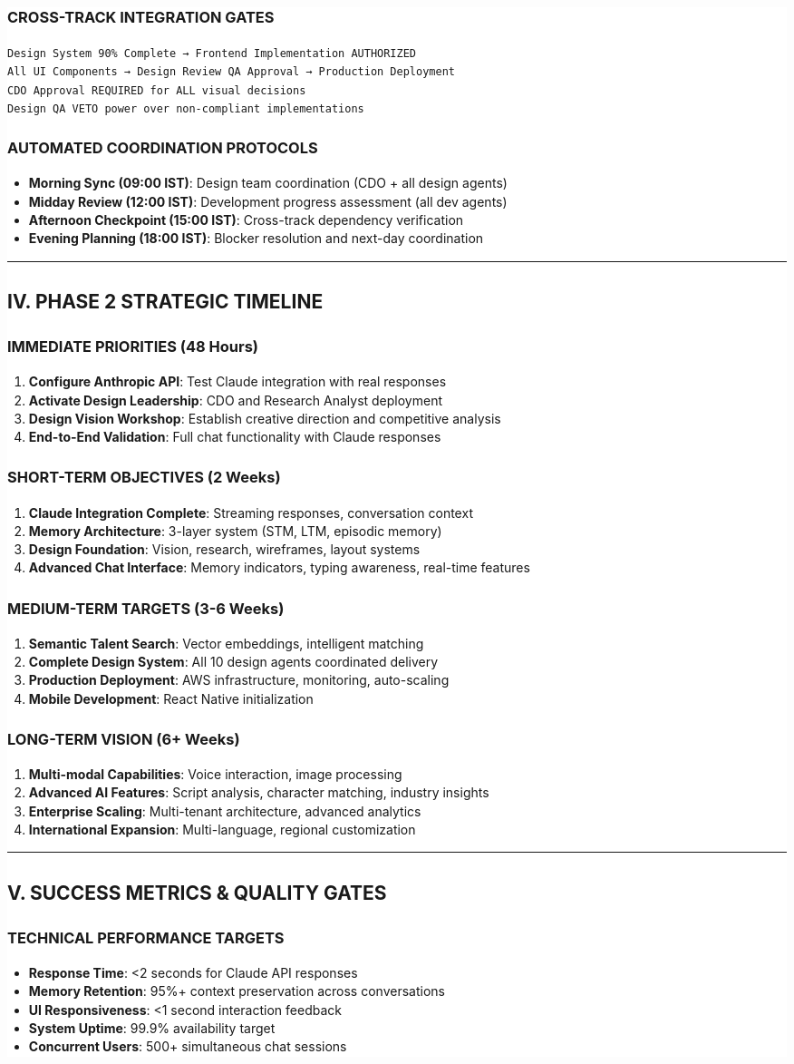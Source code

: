 ### **CROSS-TRACK INTEGRATION GATES**
```
Design System 90% Complete → Frontend Implementation AUTHORIZED
All UI Components → Design Review QA Approval → Production Deployment
CDO Approval REQUIRED for ALL visual decisions
Design QA VETO power over non-compliant implementations
```

### **AUTOMATED COORDINATION PROTOCOLS**
- **Morning Sync (09:00 IST)**: Design team coordination (CDO + all design agents)
- **Midday Review (12:00 IST)**: Development progress assessment (all dev agents)  
- **Afternoon Checkpoint (15:00 IST)**: Cross-track dependency verification
- **Evening Planning (18:00 IST)**: Blocker resolution and next-day coordination

---

## IV. PHASE 2 STRATEGIC TIMELINE

### **IMMEDIATE PRIORITIES (48 Hours)**
1. **Configure Anthropic API**: Test Claude integration with real responses
2. **Activate Design Leadership**: CDO and Research Analyst deployment
3. **Design Vision Workshop**: Establish creative direction and competitive analysis
4. **End-to-End Validation**: Full chat functionality with Claude responses

### **SHORT-TERM OBJECTIVES (2 Weeks)**  
1. **Claude Integration Complete**: Streaming responses, conversation context
2. **Memory Architecture**: 3-layer system (STM, LTM, episodic memory)
3. **Design Foundation**: Vision, research, wireframes, layout systems
4. **Advanced Chat Interface**: Memory indicators, typing awareness, real-time features

### **MEDIUM-TERM TARGETS (3-6 Weeks)**
1. **Semantic Talent Search**: Vector embeddings, intelligent matching
2. **Complete Design System**: All 10 design agents coordinated delivery
3. **Production Deployment**: AWS infrastructure, monitoring, auto-scaling
4. **Mobile Development**: React Native initialization

### **LONG-TERM VISION (6+ Weeks)**
1. **Multi-modal Capabilities**: Voice interaction, image processing
2. **Advanced AI Features**: Script analysis, character matching, industry insights  
3. **Enterprise Scaling**: Multi-tenant architecture, advanced analytics
4. **International Expansion**: Multi-language, regional customization

---

## V. SUCCESS METRICS & QUALITY GATES

### **TECHNICAL PERFORMANCE TARGETS**
- **Response Time**: <2 seconds for Claude API responses
- **Memory Retention**: 95%+ context preservation across conversations
- **UI Responsiveness**: <1 second interaction feedback
- **System Uptime**: 99.9% availability target
- **Concurrent Users**: 500+ simultaneous chat sessions
